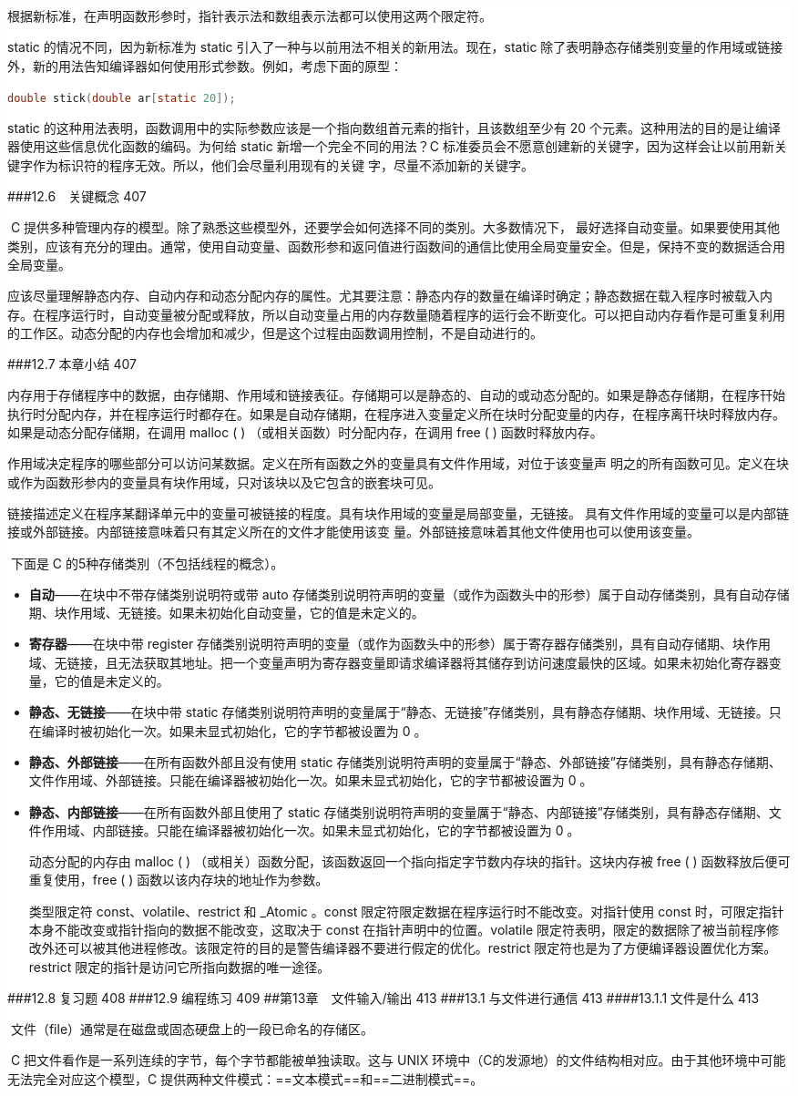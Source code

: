 根据新标准，在声明函数形参时，指针表示法和数组表示法都可以使用这两个限定符。

static 的情况不同，因为新标准为 static 引入了一种与以前用法不相关的新用法。现在，static 除了表明静态存储类别变量的作用域或链接外，新的用法告知编译器如何使用形式参数。例如，考虑下面的原型：
```c
double stick(double ar[static 20]);
```
static 的这种用法表明，函数调用中的实际参数应该是一个指向数组首元素的指针，且该数组至少有 20 个元素。这种用法的目的是让编译器使用这些信息优化函数的编码。为何给 static 新增一个完全不同的用法？C 标准委员会不愿意创建新的关键字，因为这样会让以前用新关键字作为标识符的程序无效。所以，他们会尽量利用现有的关键 字，尽量不添加新的关键字。

###12.6　关键概念 407 

​	C 提供多种管理内存的模型。除了熟悉这些模型外，还要学会如何选择不同的类別。大多数情况下， 最好选择自动变量。如果要使用其他类别，应该有充分的理由。通常，使用自动变量、函数形参和返冋值进行函数间的通信比使用全局变量安全。但是，保持不变的数据适合用全局变量。

​	应该尽量理解静态内存、自动内存和动态分配内存的属性。尤其要注意：静态内存的数量在编译时确定；静态数据在载入程序时被载入内存。在程序运行时，自动变量被分配或释放，所以自动变量占用的内存数量随着程序的运行会不断变化。可以把自动内存看作是可重复利用的工作区。动态分配的内存也会增加和减少，但是这个过程由函数调用控制，不是自动进行的。

###12.7 本章小结 407 

​	内存用于存储程序中的数据，由存储期、作用域和链接表征。存储期可以是静态的、自动的或动态分配的。如果是静态存储期，在程序幵始执行时分配内存，并在程序运行时都存在。如果是自动存储期，在程序进入变量定义所在块时分配变量的内存，在程序离幵块时释放内存。如果是动态分配存储期，在调用 malloc ( ) （或相关函数）时分配内存，在调用 free ( ) 函数时释放内存。

​	作用域决定程序的哪些部分可以访问某数据。定义在所有函数之外的变量具有文件作用域，对位于该变量声 明之的所有函数可见。定义在块或作为函数形参内的变量具有块作用域，只对该块以及它包含的嵌套块可见。

​	链接描述定义在程序某翻译单元中的变量可被链接的程度。具有块作用域的变量是局部变量，无链接。 具有文件作用域的变量可以是内部链接或外部链接。内部链接意味着只有其定义所在的文件才能使用该变 量。外部链接意味着其他文件使用也可以使用该变量。

​	下面是 C 的5种存储类別（不包括线程的概念）。

- **自动**——在块中不带存储类别说明符或带 auto 存储类别说明符声明的变量（或作为函数头中的形参）属于自动存储类别，具有自动存储期、块作用域、无链接。如果未初始化自动变量，它的值是未定义的。
- **寄存器**——在块中带 register 存储类别说明符声明的变量（或作为函数头中的形参）属于寄存器存储类别，具有自动存储期、块作用域、无链接，且无法获取其地址。把一个变量声明为寄存器变量即请求编译器将其储存到访问速度最快的区域。如果未初始化寄存器变量，它的值是未定义的。
- **静态、无链接**——在块中带 static 存储类别说明符声明的变量属于“静态、无链接”存储类别，具有静态存储期、块作用域、无链接。只在编译时被初始化一次。如果未显式初始化，它的字节都被设置为 0 。
- **静态、外部链接**——在所有函数外部且没有使用 static 存储类別说明符声明的变量属于“静态、外部链接”存储类别，具有静态存储期、文件作用域、外部链接。只能在编译器被初始化一次。如果未显式初始化，它的字节都被设置为 0 。
- **静态、内部链接**——在所有函数外部且使用了 static 存储类别说明符声明的变量厲于“静态、内部链接”存储类别，具有静态存储期、文件作用域、内部链接。只能在编译器被初始化一次。如果未显式初始化，它的字节都被设置为 0 。

  ​动态分配的内存由 malloc ( ) （或相关）函数分配，该函数返回一个指向指定字节数内存块的指针。这块内存被 free ( ) 函数释放后便可重复使用，free ( ) 函数以该内存块的地址作为参数。

  ​类型限定符 const、volatile、restrict 和 _Atomic 。const 限定符限定数据在程序运行时不能改变。对指针使用 const 时，可限定指针本身不能改变或指针指向的数据不能改变，这取决于 const 在指针声明中的位置。volatile 限定符表明，限定的数据除了被当前程序修改外还可以被其他进程修改。该限定符的目的是警告编译器不要进行假定的优化。restrict 限定符也是为了方便编译器设置优化方案。restrict 限定的指针是访问它所指向数据的唯一途径。

###12.8 复习题 408 
###12.9 编程练习 409 
##第13章　文件输入/输出 413 
###13.1 与文件进行通信 413 
####13.1.1 文件是什么 413 

​	文件（file）通常是在磁盘或固态硬盘上的一段已命名的存储区。

​	C 把文件看作是一系列连续的字节，每个字节都能被单独读取。这与 UNIX 环境中（C的发源地）的文件结构相对应。由于其他环境中可能无法完全对应这个模型，C 提供两种文件模式：==文本模式==和==二进制模式==。
